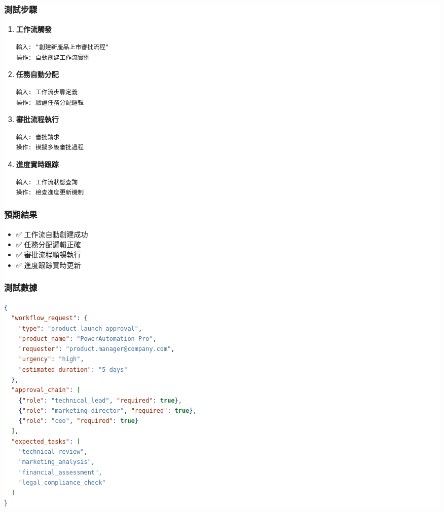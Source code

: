 ### **測試步驟**
1. **工作流觸發**
   ```
   輸入: "創建新產品上市審批流程"
   操作: 自動創建工作流實例
   ```

2. **任務自動分配**
   ```
   輸入: 工作流步驟定義
   操作: 驗證任務分配邏輯
   ```

3. **審批流程執行**
   ```
   輸入: 審批請求
   操作: 模擬多級審批過程
   ```

4. **進度實時跟踪**
   ```
   輸入: 工作流狀態查詢
   操作: 檢查進度更新機制
   ```

### **預期結果**
- ✅ 工作流自動創建成功
- ✅ 任務分配邏輯正確
- ✅ 審批流程順暢執行
- ✅ 進度跟踪實時更新

### **測試數據**
```json
{
  "workflow_request": {
    "type": "product_launch_approval",
    "product_name": "PowerAutomation Pro",
    "requester": "product.manager@company.com",
    "urgency": "high",
    "estimated_duration": "5_days"
  },
  "approval_chain": [
    {"role": "technical_lead", "required": true},
    {"role": "marketing_director", "required": true},
    {"role": "ceo", "required": true}
  ],
  "expected_tasks": [
    "technical_review",
    "marketing_analysis", 
    "financial_assessment",
    "legal_compliance_check"
  ]
}
```
